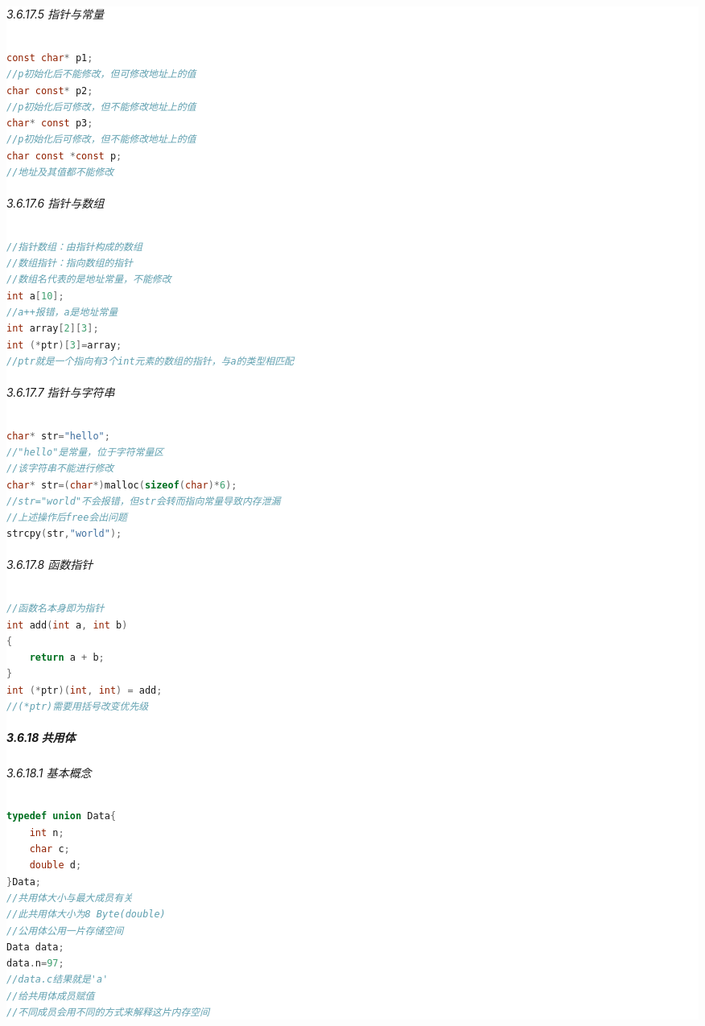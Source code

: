 ###### 3.6.17.5 指针与常量

``` c
const char* p1;
//p初始化后不能修改，但可修改地址上的值
char const* p2;
//p初始化后可修改，但不能修改地址上的值
char* const p3;
//p初始化后可修改，但不能修改地址上的值
char const *const p;
//地址及其值都不能修改
```

###### 3.6.17.6 指针与数组

``` c
//指针数组：由指针构成的数组
//数组指针：指向数组的指针
//数组名代表的是地址常量，不能修改
int a[10];
//a++报错，a是地址常量
int array[2][3];
int (*ptr)[3]=array;
//ptr就是一个指向有3个int元素的数组的指针，与a的类型相匹配
```

###### 3.6.17.7 指针与字符串

``` c
char* str="hello";
//"hello"是常量，位于字符常量区
//该字符串不能进行修改
char* str=(char*)malloc(sizeof(char)*6);
//str="world"不会报错，但str会转而指向常量导致内存泄漏
//上述操作后free会出问题
strcpy(str,"world");
```

###### 3.6.17.8 函数指针

``` c
//函数名本身即为指针
int add(int a, int b)
{
	return a + b;
}
int (*ptr)(int, int) = add;
//(*ptr)需要用括号改变优先级
```

##### 3.6.18 共用体

###### 3.6.18.1 基本概念

``` c
typedef union Data{
    int n;
    char c;
    double d;
}Data;
//共用体大小与最大成员有关
//此共用体大小为8 Byte(double)
//公用体公用一片存储空间
Data data;
data.n=97;
//data.c结果就是'a'
//给共用体成员赋值
//不同成员会用不同的方式来解释这片内存空间
```